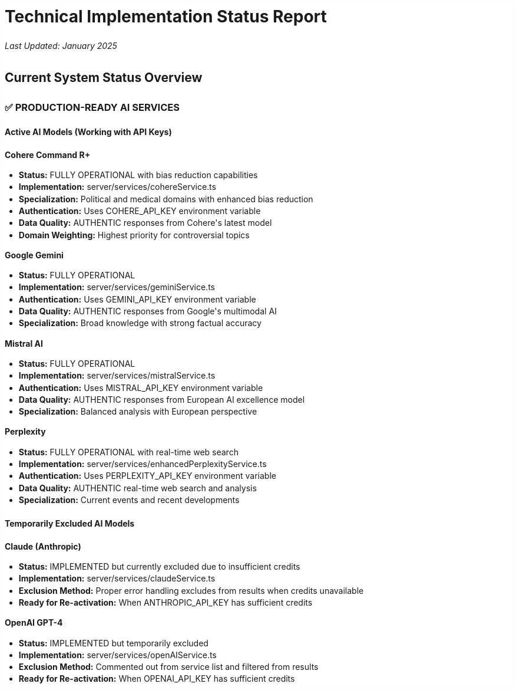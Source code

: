 # Technical Implementation Status Report
*Last Updated: January 2025*

## Current System Status Overview

### ✅ PRODUCTION-READY AI SERVICES

#### Active AI Models (Working with API Keys)

**Cohere Command R+**
- **Status:** FULLY OPERATIONAL with bias reduction capabilities
- **Implementation:** server/services/cohereService.ts
- **Specialization:** Political and medical domains with enhanced bias reduction
- **Authentication:** Uses COHERE_API_KEY environment variable
- **Data Quality:** AUTHENTIC responses from Cohere's latest model
- **Domain Weighting:** Highest priority for controversial topics

**Google Gemini**
- **Status:** FULLY OPERATIONAL
- **Implementation:** server/services/geminiService.ts  
- **Authentication:** Uses GEMINI_API_KEY environment variable
- **Data Quality:** AUTHENTIC responses from Google's multimodal AI
- **Specialization:** Broad knowledge with strong factual accuracy

**Mistral AI**
- **Status:** FULLY OPERATIONAL
- **Implementation:** server/services/mistralService.ts
- **Authentication:** Uses MISTRAL_API_KEY environment variable
- **Data Quality:** AUTHENTIC responses from European AI excellence model
- **Specialization:** Balanced analysis with European perspective

**Perplexity**
- **Status:** FULLY OPERATIONAL with real-time web search
- **Implementation:** server/services/enhancedPerplexityService.ts
- **Authentication:** Uses PERPLEXITY_API_KEY environment variable
- **Data Quality:** AUTHENTIC real-time web search and analysis
- **Specialization:** Current events and recent developments

#### Temporarily Excluded AI Models

**Claude (Anthropic)**
- **Status:** IMPLEMENTED but currently excluded due to insufficient credits
- **Implementation:** server/services/claudeService.ts
- **Exclusion Method:** Proper error handling excludes from results when credits unavailable
- **Ready for Re-activation:** When ANTHROPIC_API_KEY has sufficient credits

**OpenAI GPT-4**
- **Status:** IMPLEMENTED but temporarily excluded
- **Implementation:** server/services/openAIService.ts
- **Exclusion Method:** Commented out from service list and filtered from results
- **Ready for Re-activation:** When OPENAI_API_KEY has sufficient credits
